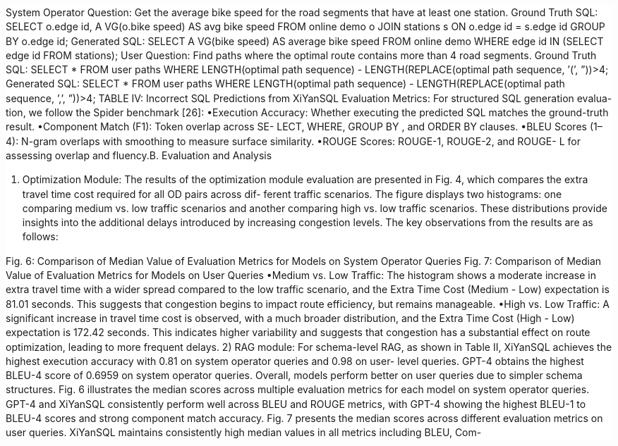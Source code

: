 System Operator Question: Get the average bike speed for the road segments that have at least one station.
Ground Truth SQL: SELECT o.edge id, A VG(o.bike speed) AS avg bike speed FROM online demo o JOIN stations s ON o.edge id = s.edge id
GROUP BY o.edge id;
Generated SQL: SELECT A VG(bike speed) AS average bike speed FROM online demo WHERE edge id IN (SELECT edge id FROM
stations);
User Question: Find paths where the optimal route contains more than 4 road segments.
Ground Truth SQL: SELECT * FROM user paths WHERE LENGTH(optimal path sequence) - LENGTH(REPLACE(optimal path sequence,
’(’, ”))>4;
Generated SQL: SELECT * FROM user paths WHERE LENGTH(optimal path sequence) - LENGTH(REPLACE(optimal path sequence,
’,’, ”))>4;
TABLE IV: Incorrect SQL Predictions from XiYanSQL
Evaluation Metrics: For structured SQL generation evalua-
tion, we follow the Spider benchmark [26]:
•Execution Accuracy: Whether executing the predicted
SQL matches the ground-truth result.
•Component Match (F1): Token overlap across SE-
LECT, WHERE, GROUP BY , and ORDER BY clauses.
•BLEU Scores (1–4): N-gram overlaps with smoothing
to measure surface similarity.
•ROUGE Scores: ROUGE-1, ROUGE-2, and ROUGE-
L for assessing overlap and fluency.B. Evaluation and Analysis
1) Optimization Module: The results of the optimization
module evaluation are presented in Fig. 4, which compares
the extra travel time cost required for all OD pairs across dif-
ferent traffic scenarios. The figure displays two histograms:
one comparing medium vs. low traffic scenarios and another
comparing high vs. low traffic scenarios. These distributions
provide insights into the additional delays introduced by
increasing congestion levels.
The key observations from the results are as follows:

Fig. 6: Comparison of Median Value of Evaluation Metrics for Models on System Operator Queries
Fig. 7: Comparison of Median Value of Evaluation Metrics for Models on User Queries
•Medium vs. Low Traffic: The histogram shows a
moderate increase in extra travel time with a wider
spread compared to the low traffic scenario, and the
Extra Time Cost (Medium - Low) expectation is 81.01
seconds. This suggests that congestion begins to impact
route efficiency, but remains manageable.
•High vs. Low Traffic: A significant increase in travel
time cost is observed, with a much broader distribution,
and the Extra Time Cost (High - Low) expectation is
172.42 seconds. This indicates higher variability and
suggests that congestion has a substantial effect on route
optimization, leading to more frequent delays.
2) RAG module: For schema-level RAG, as shown in
Table II, XiYanSQL achieves the highest execution accuracy
with 0.81 on system operator queries and 0.98 on user-
level queries. GPT-4 obtains the highest BLEU-4 score of
0.6959 on system operator queries. Overall, models perform
better on user queries due to simpler schema structures.
Fig. 6 illustrates the median scores across multiple evaluation
metrics for each model on system operator queries. GPT-4
and XiYanSQL consistently perform well across BLEU and
ROUGE metrics, with GPT-4 showing the highest BLEU-1
to BLEU-4 scores and strong component match accuracy.
Fig. 7 presents the median scores across different evaluation
metrics on user queries. XiYanSQL maintains consistently
high median values in all metrics including BLEU, Com-